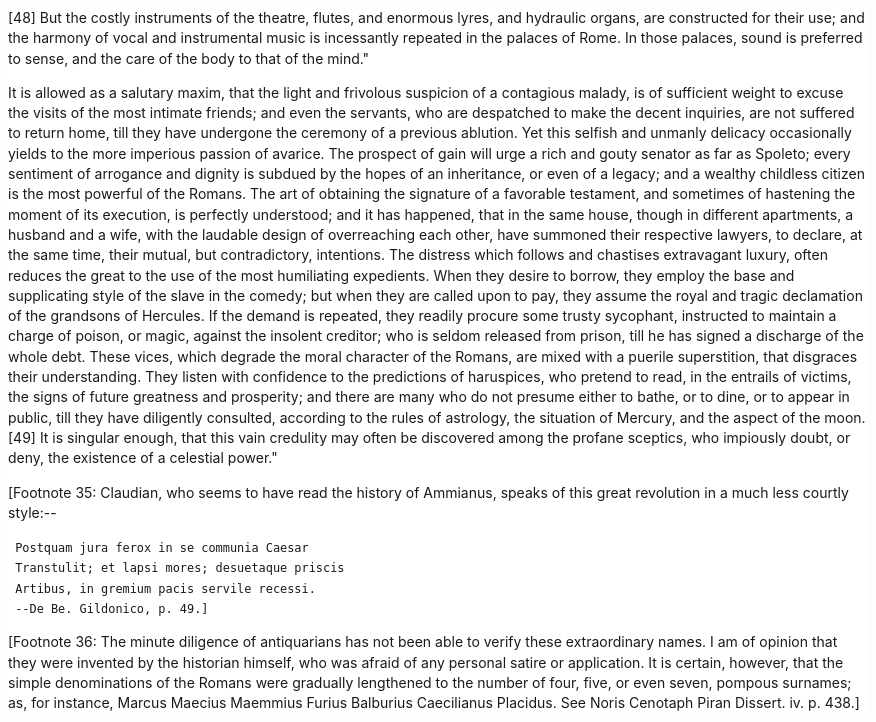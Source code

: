 [48] But the costly instruments of the theatre, flutes, and enormous
lyres, and hydraulic organs, are constructed for their use; and the
harmony of vocal and instrumental music is incessantly repeated in the
palaces of Rome. In those palaces, sound is preferred to sense, and the
care of the body to that of the mind."

It is allowed as a salutary maxim, that the light and frivolous
suspicion of a contagious malady, is of sufficient weight to excuse
the visits of the most intimate friends; and even the servants, who
are despatched to make the decent inquiries, are not suffered to return
home, till they have undergone the ceremony of a previous ablution.
Yet this selfish and unmanly delicacy occasionally yields to the more
imperious passion of avarice. The prospect of gain will urge a rich
and gouty senator as far as Spoleto; every sentiment of arrogance and
dignity is subdued by the hopes of an inheritance, or even of a legacy;
and a wealthy childless citizen is the most powerful of the Romans. The
art of obtaining the signature of a favorable testament, and sometimes
of hastening the moment of its execution, is perfectly understood; and
it has happened, that in the same house, though in different apartments,
a husband and a wife, with the laudable design of overreaching each
other, have summoned their respective lawyers, to declare, at the same
time, their mutual, but contradictory, intentions. The distress which
follows and chastises extravagant luxury, often reduces the great to the
use of the most humiliating expedients. When they desire to borrow, they
employ the base and supplicating style of the slave in the comedy;
but when they are called upon to pay, they assume the royal and tragic
declamation of the grandsons of Hercules. If the demand is repeated,
they readily procure some trusty sycophant, instructed to maintain a
charge of poison, or magic, against the insolent creditor; who is seldom
released from prison, till he has signed a discharge of the whole debt.
These vices, which degrade the moral character of the Romans, are mixed
with a puerile superstition, that disgraces their understanding. They
listen with confidence to the predictions of haruspices, who pretend
to read, in the entrails of victims, the signs of future greatness and
prosperity; and there are many who do not presume either to bathe, or
to dine, or to appear in public, till they have diligently consulted,
according to the rules of astrology, the situation of Mercury, and the
aspect of the moon. [49] It is singular enough, that this vain credulity
may often be discovered among the profane sceptics, who impiously doubt,
or deny, the existence of a celestial power."

[Footnote 35: Claudian, who seems to have read the history of Ammianus,
speaks of this great revolution in a much less courtly style:--

     Postquam jura ferox in se communia Caesar
     Transtulit; et lapsi mores; desuetaque priscis
     Artibus, in gremium pacis servile recessi.
     --De Be. Gildonico, p. 49.]

[Footnote 36: The minute diligence of antiquarians has not been able
to verify these extraordinary names. I am of opinion that they were
invented by the historian himself, who was afraid of any personal satire
or application. It is certain, however, that the simple denominations
of the Romans were gradually lengthened to the number of four, five, or
even seven, pompous surnames; as, for instance, Marcus Maecius Maemmius
Furius Balburius Caecilianus Placidus. See Noris Cenotaph Piran Dissert.
iv. p. 438.]

